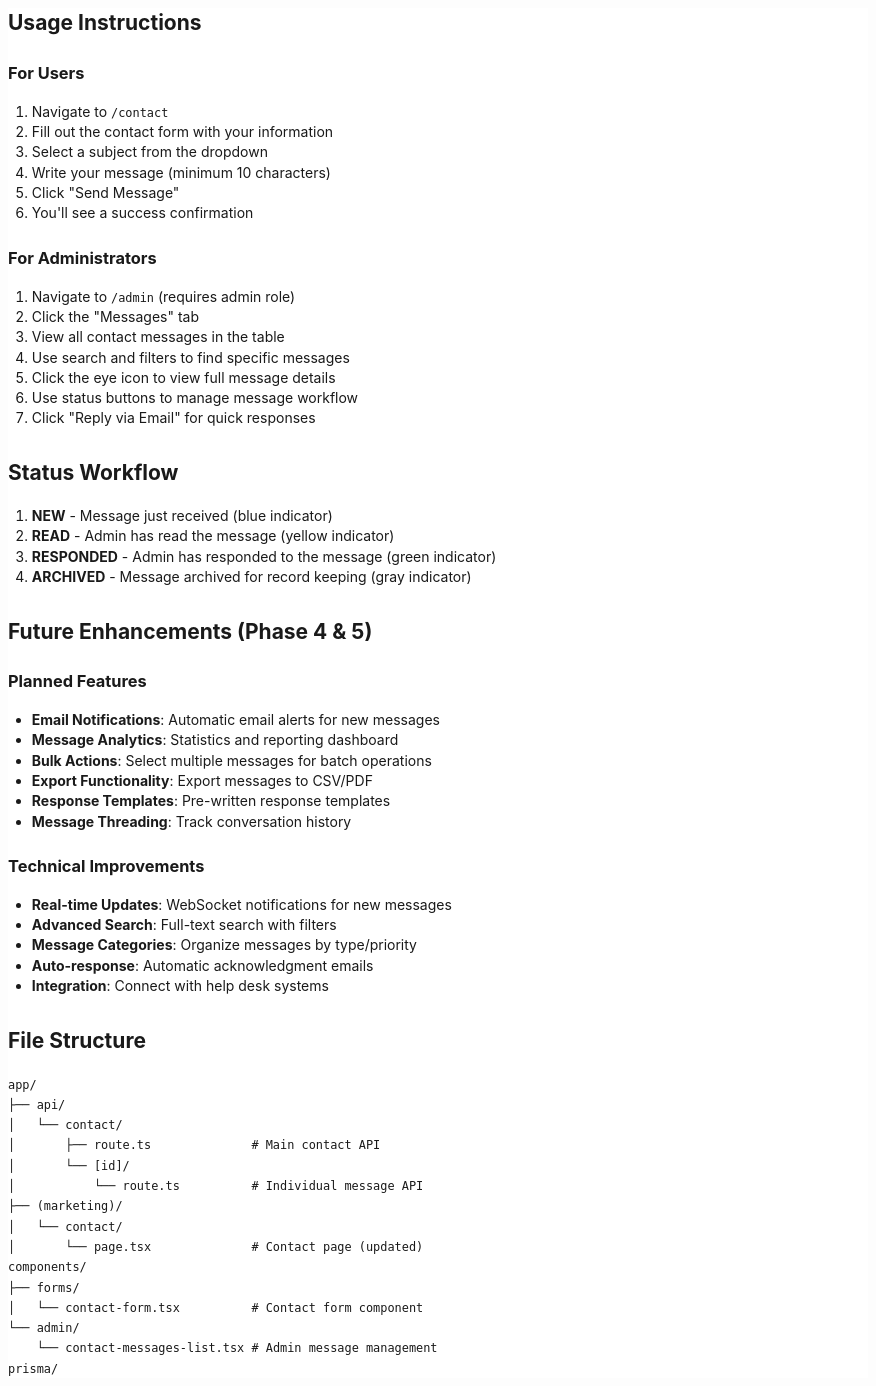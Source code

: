 ## Usage Instructions

### For Users
1. Navigate to `/contact`
2. Fill out the contact form with your information
3. Select a subject from the dropdown
4. Write your message (minimum 10 characters)
5. Click "Send Message"
6. You'll see a success confirmation

### For Administrators
1. Navigate to `/admin` (requires admin role)
2. Click the "Messages" tab
3. View all contact messages in the table
4. Use search and filters to find specific messages
5. Click the eye icon to view full message details
6. Use status buttons to manage message workflow
7. Click "Reply via Email" for quick responses

## Status Workflow

1. **NEW** - Message just received (blue indicator)
2. **READ** - Admin has read the message (yellow indicator)  
3. **RESPONDED** - Admin has responded to the message (green indicator)
4. **ARCHIVED** - Message archived for record keeping (gray indicator)

## Future Enhancements (Phase 4 & 5)

### Planned Features
- **Email Notifications**: Automatic email alerts for new messages
- **Message Analytics**: Statistics and reporting dashboard
- **Bulk Actions**: Select multiple messages for batch operations
- **Export Functionality**: Export messages to CSV/PDF
- **Response Templates**: Pre-written response templates
- **Message Threading**: Track conversation history

### Technical Improvements
- **Real-time Updates**: WebSocket notifications for new messages
- **Advanced Search**: Full-text search with filters
- **Message Categories**: Organize messages by type/priority
- **Auto-response**: Automatic acknowledgment emails
- **Integration**: Connect with help desk systems

## File Structure

```
app/
├── api/
│   └── contact/
│       ├── route.ts              # Main contact API
│       └── [id]/
│           └── route.ts          # Individual message API
├── (marketing)/
│   └── contact/
│       └── page.tsx              # Contact page (updated)
components/
├── forms/
│   └── contact-form.tsx          # Contact form component
└── admin/
    └── contact-messages-list.tsx # Admin message management
prisma/
```